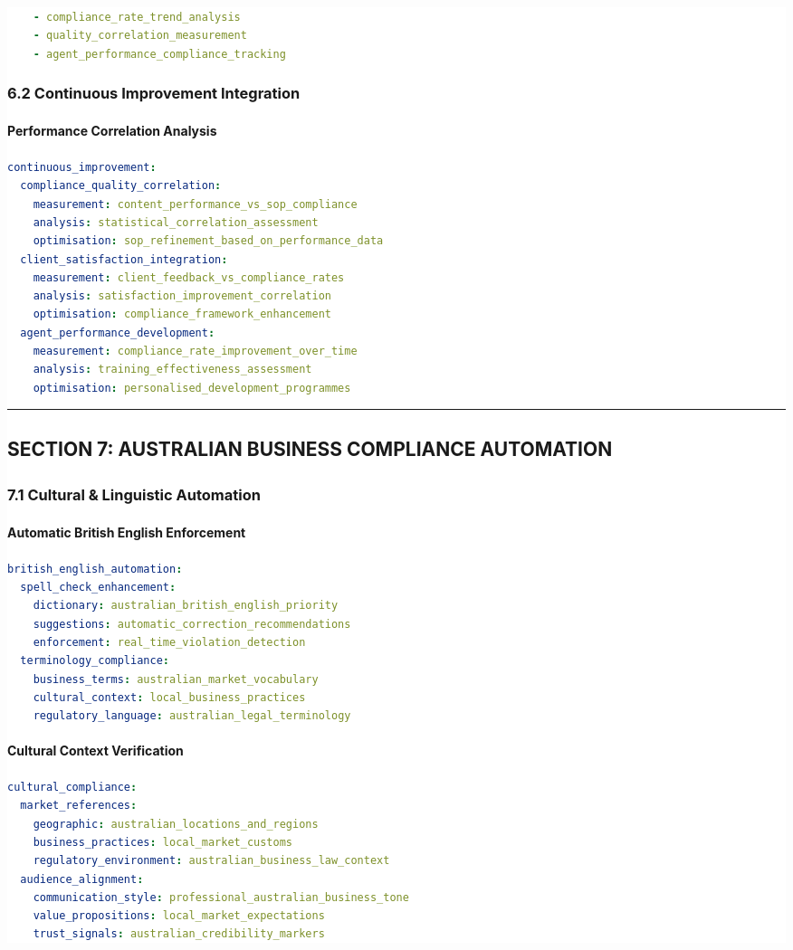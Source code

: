 ```yaml
    - compliance_rate_trend_analysis
    - quality_correlation_measurement
    - agent_performance_compliance_tracking
```

### **6.2 Continuous Improvement Integration**

#### **Performance Correlation Analysis**
```yaml
continuous_improvement:
  compliance_quality_correlation:
    measurement: content_performance_vs_sop_compliance
    analysis: statistical_correlation_assessment
    optimisation: sop_refinement_based_on_performance_data
  client_satisfaction_integration:
    measurement: client_feedback_vs_compliance_rates
    analysis: satisfaction_improvement_correlation
    optimisation: compliance_framework_enhancement
  agent_performance_development:
    measurement: compliance_rate_improvement_over_time
    analysis: training_effectiveness_assessment
    optimisation: personalised_development_programmes
```

---

## **SECTION 7: AUSTRALIAN BUSINESS COMPLIANCE AUTOMATION**

### **7.1 Cultural & Linguistic Automation**

#### **Automatic British English Enforcement**
```yaml
british_english_automation:
  spell_check_enhancement:
    dictionary: australian_british_english_priority
    suggestions: automatic_correction_recommendations
    enforcement: real_time_violation_detection
  terminology_compliance:
    business_terms: australian_market_vocabulary
    cultural_context: local_business_practices
    regulatory_language: australian_legal_terminology
```

#### **Cultural Context Verification**
```yaml
cultural_compliance:
  market_references:
    geographic: australian_locations_and_regions
    business_practices: local_market_customs
    regulatory_environment: australian_business_law_context
  audience_alignment:
    communication_style: professional_australian_business_tone
    value_propositions: local_market_expectations
    trust_signals: australian_credibility_markers
```
